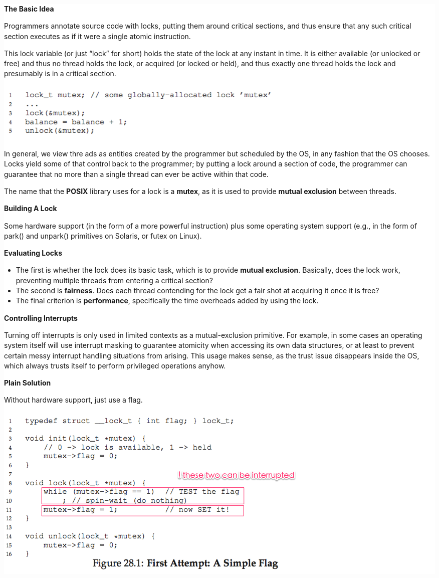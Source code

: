 **The Basic Idea**

Programmers annotate source code with locks, putting them around critical sections, and thus ensure that any such critical section executes as if it were a single atomic instruction.

This lock variable (or just “lock” for short) holds the state of the lock at any instant in time. It is either available (or unlocked or free) and thus no thread holds the lock, or acquired (or locked or held), and thus exactly one thread holds the lock and presumably is in a critical section.

![os-lock_demo.png](https://github.com/ifyouseewendy/ifyouseewendy.github.io/raw/source/image-repo/os-lock_demo.png)

In general, we view thre
ads as entities created by the programmer but scheduled by the OS, in any fashion that the OS chooses. Locks yield some of that control back to the programmer; by putting a lock around a section of code, the programmer can guarantee that no more than a single thread can ever be active within that code.

The name that the **POSIX** library uses for a lock is a **mutex**, as it is used to provide **mutual exclusion** between threads.

**Building A Lock**

Some hardware support (in the form of a more powerful instruction) plus some operating system support (e.g., in the form of park() and unpark() primitives on Solaris, or futex on Linux).

**Evaluating Locks**

- The first is whether the lock does its basic task, which is to provide **mutual exclusion**. Basically, does the lock work, preventing multiple threads from entering a critical section?
- The second is **fairness**. Does each thread contending for the lock get a fair shot at acquiring it once it is free?
- The final criterion is **performance**, specifically the time overheads added by using the lock.

**Controlling Interrupts**

Turning off interrupts is only used in limited contexts as a mutual-exclusion primitive. For example, in some cases an operating system itself will use interrupt masking to guarantee atomicity when accessing its own data structures, or at least to prevent certain messy interrupt handling situations from arising. This usage makes sense, as the trust issue disappears inside the OS, which always trusts itself to perform privileged operations anyhow.

**Plain Solution**

Without hardware support, just use a flag.

![os-lock_plain_solution.png](https://github.com/ifyouseewendy/ifyouseewendy.github.io/raw/source/image-repo/os-lock_plain_solution.png)
